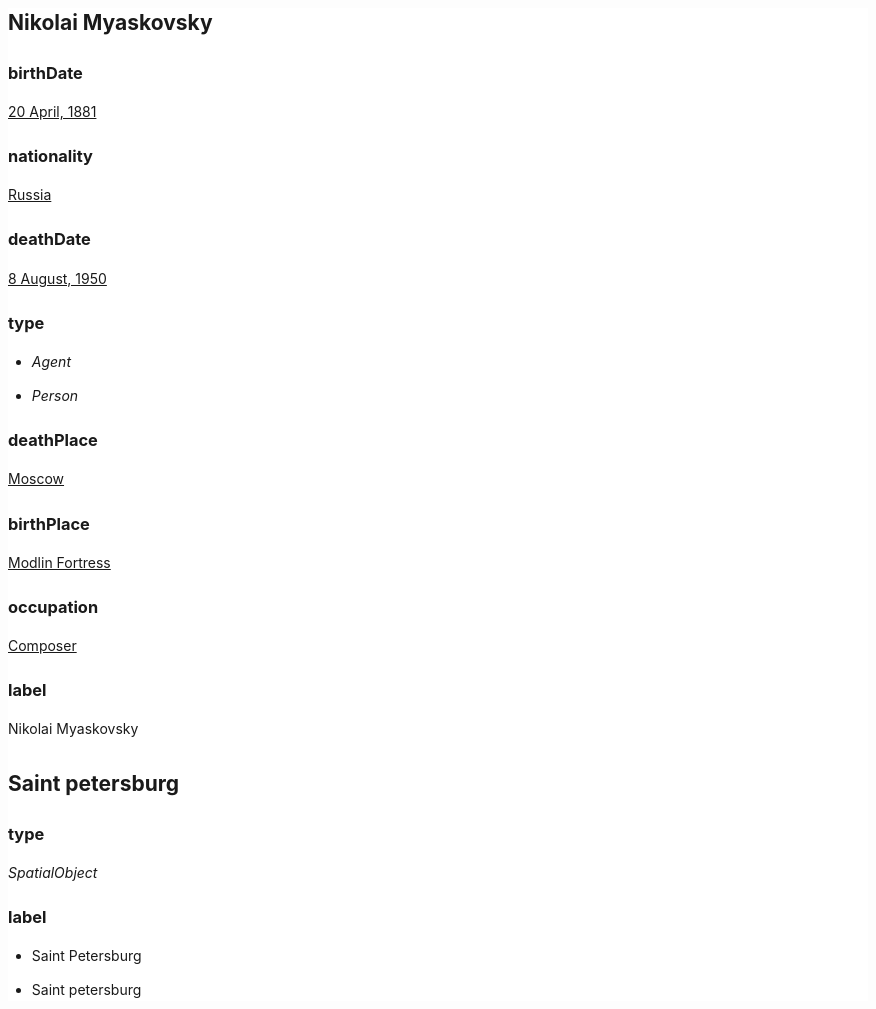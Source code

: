 ## Nikolai Myaskovsky

### birthDate


[20 April, 1881](#20-April-1881)

### nationality


[Russia](#Russia)

### deathDate


[8 August, 1950](#8-August-1950)

### type

 - *Agent*

 - *Person*

### deathPlace


[Moscow](#Moscow)

### birthPlace


[Modlin Fortress](#Modlin-Fortress)

### occupation


[Composer](#Composer)

### label


Nikolai Myaskovsky

## Saint petersburg

### type


*SpatialObject*

### label

 - Saint Petersburg

 - Saint petersburg
